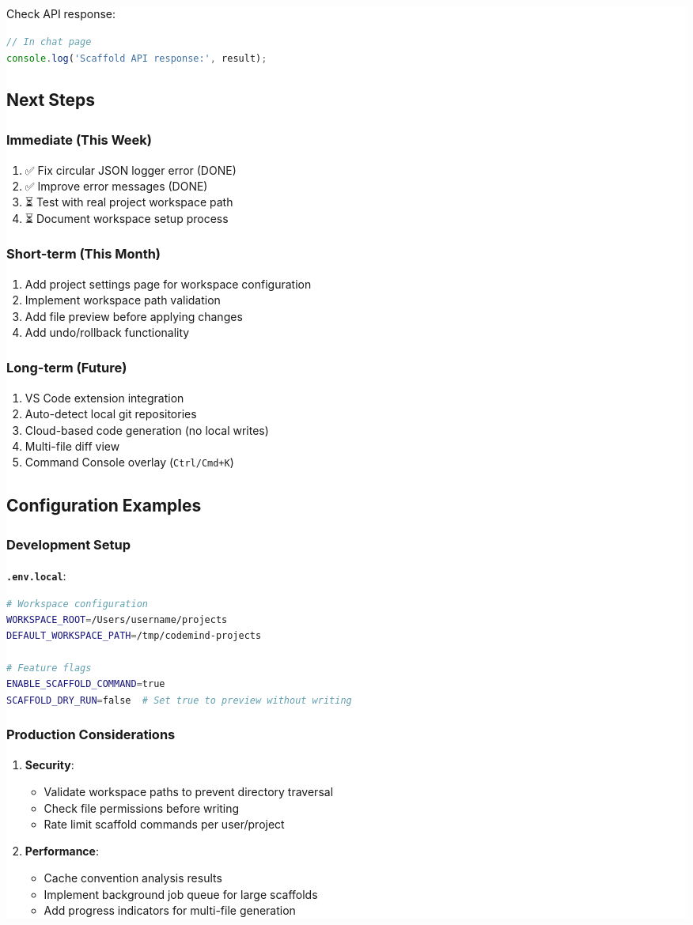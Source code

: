 Check API response:
```typescript
// In chat page
console.log('Scaffold API response:', result);
```

## Next Steps

### Immediate (This Week)
1. ✅ Fix circular JSON logger error (DONE)
2. ✅ Improve error messages (DONE)
3. ⏳ Test with real project workspace path
4. ⏳ Document workspace setup process

### Short-term (This Month)
1. Add project settings page for workspace configuration
2. Implement workspace path validation
3. Add file preview before applying changes
4. Add undo/rollback functionality

### Long-term (Future)
1. VS Code extension integration
2. Auto-detect local git repositories
3. Cloud-based code generation (no local writes)
4. Multi-file diff view
5. Command Console overlay (`Ctrl/Cmd+K`)

## Configuration Examples

### Development Setup

**`.env.local`**:
```bash
# Workspace configuration
WORKSPACE_ROOT=/Users/username/projects
DEFAULT_WORKSPACE_PATH=/tmp/codemind-projects

# Feature flags
ENABLE_SCAFFOLD_COMMAND=true
SCAFFOLD_DRY_RUN=false  # Set true to preview without writing
```

### Production Considerations

1. **Security**:
   - Validate workspace paths to prevent directory traversal
   - Check file permissions before writing
   - Rate limit scaffold commands per user/project

2. **Performance**:
   - Cache convention analysis results
   - Implement background job queue for large scaffolds
   - Add progress indicators for multi-file generation
